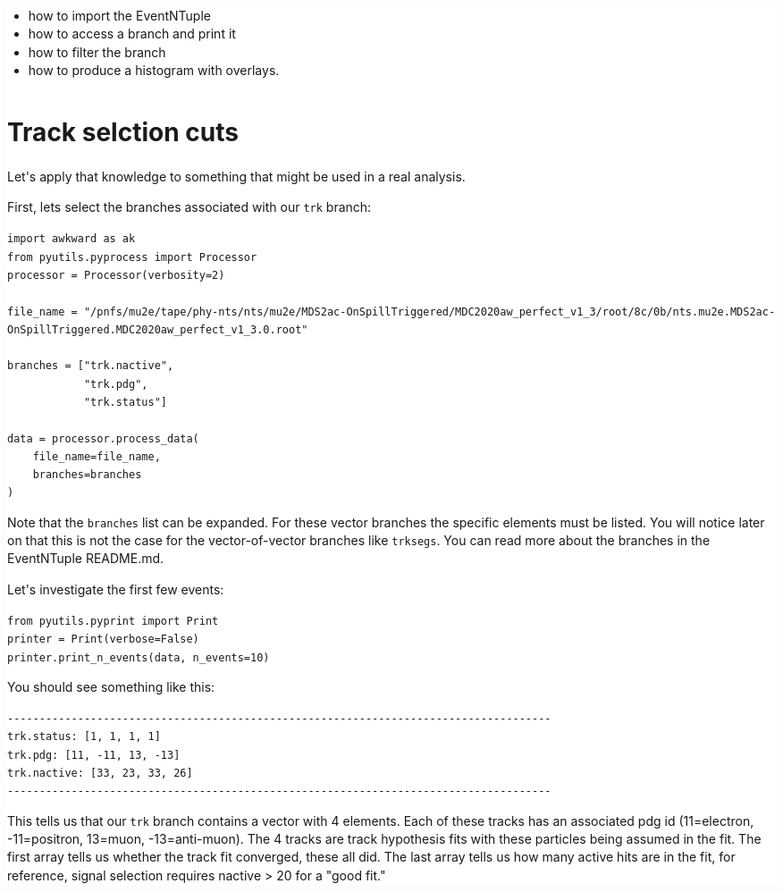 * how to import the EventNTuple
* how to access a branch and print it
* how to filter the branch
* how to produce a histogram with overlays.

# Track selction cuts

Let's apply that knowledge to something that might be used in a real analysis.

First, lets select the branches associated with our `trk` branch:

```
import awkward as ak
from pyutils.pyprocess import Processor 
processor = Processor(verbosity=2)

file_name = "/pnfs/mu2e/tape/phy-nts/nts/mu2e/MDS2ac-OnSpillTriggered/MDC2020aw_perfect_v1_3/root/8c/0b/nts.mu2e.MDS2ac-OnSpillTriggered.MDC2020aw_perfect_v1_3.0.root"

branches = ["trk.nactive", 
            "trk.pdg", 
            "trk.status"]

data = processor.process_data(
    file_name=file_name,
    branches=branches
)

```

Note that the `branches` list can be expanded. For these vector branches the specific elements must be listed. You will notice later on that this is not the case for the vector-of-vector branches like `trksegs`.  You can read more about the branches in the EventNTuple README.md. 

Let's investigate the first few events:

```
from pyutils.pyprint import Print
printer = Print(verbose=False)
printer.print_n_events(data, n_events=10)
```

You should see something like this:

```
-------------------------------------------------------------------------------------
trk.status: [1, 1, 1, 1]
trk.pdg: [11, -11, 13, -13]
trk.nactive: [33, 23, 33, 26]
-------------------------------------------------------------------------------------
```

This tells us that our `trk` branch contains a vector with 4 elements. Each of these tracks has an associated pdg id (11=electron, -11=positron, 13=muon, -13=anti-muon). The 4 tracks are track hypothesis fits with these particles being assumed in the fit. The first array tells us whether the track fit converged, these all did. The last array tells us how many active hits are in the fit, for reference, signal selection requires nactive > 20 for a "good fit."
